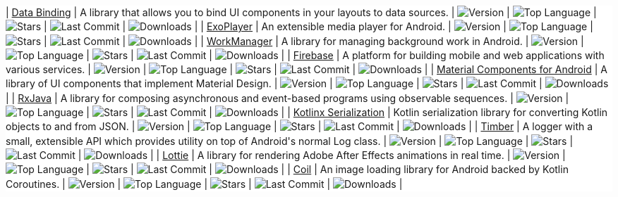 | [Data Binding](https://developer.android.com/topic/libraries/data-binding) | A library that allows you to bind UI components in your layouts to data sources. | ![Version](https://img.shields.io/github/v/release/androidx.databinding) | ![Top Language](https://img.shields.io/github/languages/top/androidx.databinding) | ![Stars](https://img.shields.io/github/stars/androidx/databinding?style=social) | ![Last Commit](https://img.shields.io/github/last-commit/androidx/databinding) | ![Downloads](https://img.shields.io/github/downloads/androidx/databinding/total) |
| [ExoPlayer](https://github.com/google/ExoPlayer) | An extensible media player for Android. | ![Version](https://img.shields.io/github/v/release/google/ExoPlayer) | ![Top Language](https://img.shields.io/github/languages/top/google/ExoPlayer) | ![Stars](https://img.shields.io/github/stars/google/ExoPlayer?style=social) | ![Last Commit](https://img.shields.io/github/last-commit/google/ExoPlayer) | ![Downloads](https://img.shields.io/github/downloads/google/ExoPlayer/total) |
| [WorkManager](https://developer.android.com/topic/libraries/architecture/workmanager) | A library for managing background work in Android. | ![Version](https://img.shields.io/github/v/release/androidx.work) | ![Top Language](https://img.shields.io/github/languages/top/androidx.work) | ![Stars](https://img.shields.io/github/stars/androidx/work?style=social) | ![Last Commit](https://img.shields.io/github/last-commit/androidx/work) | ![Downloads](https://img.shields.io/github/downloads/androidx/work/total) |
| [Firebase](https://firebase.google.com/docs/android/setup) | A platform for building mobile and web applications with various services. | ![Version](https://img.shields.io/github/v/release/firebase/firebase-android-sdk) | ![Top Language](https://img.shields.io/github/languages/top/firebase/firebase-android-sdk) | ![Stars](https://img.shields.io/github/stars/firebase/firebase-android-sdk?style=social) | ![Last Commit](https://img.shields.io/github/last-commit/firebase/firebase-android-sdk) | ![Downloads](https://img.shields.io/github/downloads/firebase/firebase-android-sdk/total) |
| [Material Components for Android](https://github.com/material-components/material-components-android) | A library of UI components that implement Material Design. | ![Version](https://img.shields.io/github/v/release/material-components/material-components-android) | ![Top Language](https://img.shields.io/github/languages/top/material-components/material-components-android) | ![Stars](https://img.shields.io/github/stars/material-components/material-components-android?style=social) | ![Last Commit](https://img.shields.io/github/last-commit/material-components/material-components-android) | ![Downloads](https://img.shields.io/github/downloads/material-components/material-components-android/total) |
| [RxJava](https://github.com/ReactiveX/RxJava) | A library for composing asynchronous and event-based programs using observable sequences. | ![Version](https://img.shields.io/github/v/release/ReactiveX/RxJava) | ![Top Language](https://img.shields.io/github/languages/top/ReactiveX/RxJava) | ![Stars](https://img.shields.io/github/stars/ReactiveX/RxJava?style=social) | ![Last Commit](https://img.shields.io/github/last-commit/ReactiveX/RxJava) | ![Downloads](https://img.shields.io/github/downloads/ReactiveX/RxJava/total) |
| [Kotlinx Serialization](https://github.com/Kotlin/kotlinx.serialization) | Kotlin serialization library for converting Kotlin objects to and from JSON. | ![Version](https://img.shields.io/github/v/release/Kotlin/kotlinx.serialization) | ![Top Language](https://img.shields.io/github/languages/top/Kotlin/kotlinx.serialization) | ![Stars](https://img.shields.io/github/stars/Kotlin/kotlinx.serialization?style=social) | ![Last Commit](https://img.shields.io/github/last-commit/Kotlin/kotlinx.serialization) | ![Downloads](https://img.shields.io/github/downloads/Kotlin/kotlinx.serialization/total) |
| [Timber](https://github.com/JakeWharton/timber) | A logger with a small, extensible API which provides utility on top of Android's normal Log class. | ![Version](https://img.shields.io/github/v/release/JakeWharton/timber) | ![Top Language](https://img.shields.io/github/languages/top/JakeWharton/timber) | ![Stars](https://img.shields.io/github/stars/JakeWharton/timber?style=social) | ![Last Commit](https://img.shields.io/github/last-commit/JakeWharton/timber) | ![Downloads](https://img.shields.io/github/downloads/JakeWharton/timber/total) |
| [Lottie](https://github.com/airbnb/lottie-android) | A library for rendering Adobe After Effects animations in real time. | ![Version](https://img.shields.io/github/v/release/airbnb/lottie-android) | ![Top Language](https://img.shields.io/github/languages/top/airbnb/lottie-android) | ![Stars](https://img.shields.io/github/stars/airbnb/lottie-android?style=social) | ![Last Commit](https://img.shields.io/github/last-commit/airbnb/lottie-android) | ![Downloads](https://img.shields.io/github/downloads/airbnb/lottie-android/total) |
| [Coil](https://github.com/coil-kt/coil) | An image loading library for Android backed by Kotlin Coroutines. | ![Version](https://img.shields.io/github/v/release/coil-kt/coil) | ![Top Language](https://img.shields.io/github/languages/top/coil-kt/coil) | ![Stars](https://img.shields.io/github/stars/coil-kt/coil?style=social) | ![Last Commit](https://img.shields.io/github/last-commit/coil-kt/coil) | ![Downloads](https://img.shields.io/github/downloads/coil-kt/coil/total) |